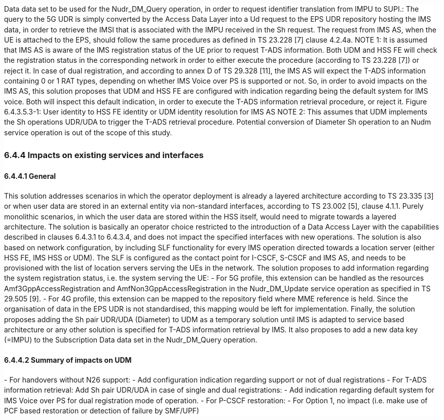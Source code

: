 Data data set to be used for the Nudr_DM_Query operation, in order to request
identifier translation from IMPU to SUPI.:
The query to the 5G UDR is simply converted by the Access Data Layer into a Ud
request to the EPS UDR repository hosting the IMS data, in order to retrieve
the IMSI that is associated with the IMPU received in the Sh request.
The request from IMS AS, when the UE is attached to the EPS, should follow the
same procedures as defined in TS 23.228 [7] clause 4.2.4a.
NOTE 1: It is assumed that IMS AS is aware of the IMS registration status of
the UE prior to request T-ADS information.
Both UDM and HSS FE will check the registration status in the corresponding
network in order to either execute the procedure (according to TS 23.228 [7])
or reject it.
In case of dual registration, and according to annex D of TS 29.328 [11], the
IMS AS will expect the T-ADS information containing 0 or 1 RAT types,
depending on whether IMS Voice over PS is supported or not. So, in order to
avoid impacts on the IMS AS, this solution proposes that UDM and HSS FE are
configured with indication regarding being the default system for IMS voice.
Both will inspect this default indication, in order to execute the T-ADS
information retrieval procedure, or reject it.
Figure 6.4.3.5.3-1: User identity to HSS FE identity or UDM identity
resolution for IMS AS
NOTE 2: This assumes that UDM implements the Sh operations UDR/UDA to trigger
the T-ADS retrieval procedure. Potential conversion of Diameter Sh operation
to an Nudm service operation is out of the scope of this study.
### 6.4.4 Impacts on existing services and interfaces
#### 6.4.4.1 General
This solution addresses scenarios in which the operator deployment is already
a layered architecture according to TS 23.335 [3] or when user data are stored
in an external entity via non-standard interfaces, according to TS 23.002 [5],
clause 4.1.1. Purely monolithic scenarios, in which the user data are stored
within the HSS itself, would need to migrate towards a layered architecture.
The solution is basically an operator choice restricted to the introduction of
a Data Access Layer with the capabilities described in clauses 6.4.3.1 to
6.4.3.4, and does not impact the specified interfaces with new operations.
The solution is also based on network configuration, by including SLF
functionality for every IMS operation directed towards a location server
(either HSS FE, IMS HSS or UDM). The SLF is configured as the contact point
for I-CSCF, S-CSCF and IMS AS, and needs to be provisioned with the list of
location servers serving the UEs in the network.
The solution proposes to add information regarding the system registration
status, i.e. the system serving the UE:
\- For 5G profile, this extension can be handled as the resources
Amf3GppAccessRegistration and AmfNon3GppAccessRegistration in the
Nudr_DM_Update service operation as specified in TS 29.505 [9].
\- For 4G profile, this extension can be mapped to the repository field where
MME reference is held. Since the organisation of data in the EPS UDR is not
standardised, this mapping would be left for implementation.
Finally, the solution proposes adding the Sh pair UDR/UDA (Diameter) to UDM as
a temporary solution until IMS is adapted to service based architecture or any
other solution is specified for T-ADS information retrieval by IMS.
It also proposes to add a new data key (=IMPU) to the Subscription Data data
set in the Nudr_DM_Query operation.
#### 6.4.4.2 Summary of impacts on UDM
\- For handovers without N26 support:
\- Add configuration indication regarding support or not of dual registrations
\- For T-ADS information retrieval: Add Sh pair UDR/UDA in case of single and
dual registrations:
\- Add indication regarding default system for IMS Voice over PS for dual
registration mode of operation.
\- For P-CSCF restoration:
\- For Option 1, no impact (i.e. make use of PCF based restoration or
detection of failure by SMF/UPF)